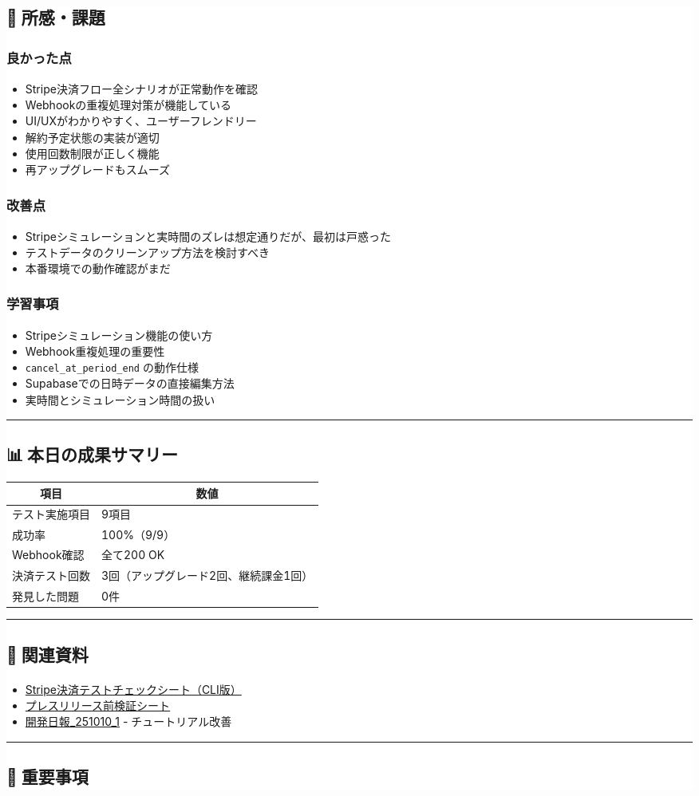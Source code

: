 ## 💭 所感・課題

### 良かった点
- Stripe決済フロー全シナリオが正常動作を確認
- Webhookの重複処理対策が機能している
- UI/UXがわかりやすく、ユーザーフレンドリー
- 解約予定状態の実装が適切
- 使用回数制限が正しく機能
- 再アップグレードもスムーズ

### 改善点
- Stripeシミュレーションと実時間のズレは想定通りだが、最初は戸惑った
- テストデータのクリーンアップ方法を検討すべき
- 本番環境での動作確認がまだ

### 学習事項
- Stripeシミュレーション機能の使い方
- Webhook重複処理の重要性
- `cancel_at_period_end` の動作仕様
- Supabaseでの日時データの直接編集方法
- 実時間とシミュレーション時間の扱い

---

## 📊 本日の成果サマリー

| 項目 | 数値 |
|------|------|
| テスト実施項目 | 9項目 |
| 成功率 | 100%（9/9） |
| Webhook確認 | 全て200 OK |
| 決済テスト回数 | 3回（アップグレード2回、継続課金1回） |
| 発見した問題 | 0件 |

---

## 📎 関連資料
- [Stripe決済テストチェックシート（CLI版）](/docs_md/02_日報/Stripe決済テスト_CLI版_251011.md)
- [プレスリリース前検証シート](/docs_md/02_日報/プレスリリース前検証シート_251010_1.md)
- [開発日報_251010_1](/docs_md/02_日報/開発日報_251010_1.md) - チュートリアル改善

---

## 🔐 重要事項
